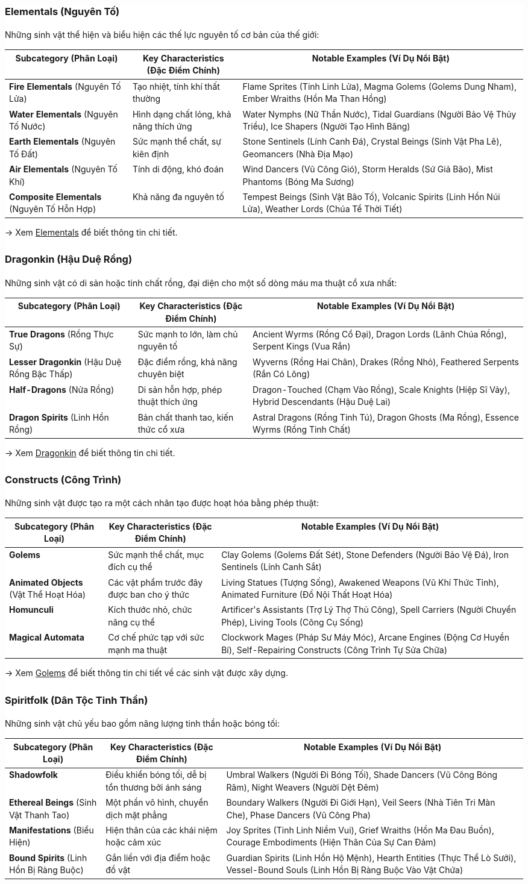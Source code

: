 ### Elementals (Nguyên Tố)

Những sinh vật thể hiện và biểu hiện các thế lực nguyên tố cơ bản của thế giới:

| Subcategory (Phân Loại) | Key Characteristics (Đặc Điểm Chính) | Notable Examples (Ví Dụ Nổi Bật) |
|-------------|---------------------|------------------|
| **Fire Elementals** (Nguyên Tố Lửa) | Tạo nhiệt, tính khí thất thường | Flame Sprites (Tinh Linh Lửa), Magma Golems (Golems Dung Nham), Ember Wraiths (Hồn Ma Than Hồng) |
| **Water Elementals** (Nguyên Tố Nước) | Hình dạng chất lỏng, khả năng thích ứng | Water Nymphs (Nữ Thần Nước), Tidal Guardians (Người Bảo Vệ Thủy Triều), Ice Shapers (Người Tạo Hình Băng) |
| **Earth Elementals** (Nguyên Tố Đất) | Sức mạnh thể chất, sự kiên định | Stone Sentinels (Lính Canh Đá), Crystal Beings (Sinh Vật Pha Lê), Geomancers (Nhà Địa Mạo) |
| **Air Elementals** (Nguyên Tố Khí) | Tính di động, khó đoán | Wind Dancers (Vũ Công Gió), Storm Heralds (Sứ Giả Bão), Mist Phantoms (Bóng Ma Sương) |
| **Composite Elementals** (Nguyên Tố Hỗn Hợp) | Khả năng đa nguyên tố | Tempest Beings (Sinh Vật Bão Tố), Volcanic Spirits (Linh Hồn Núi Lửa), Weather Lords (Chúa Tể Thời Tiết) |

→ Xem [Elementals](Elementals.md) để biết thông tin chi tiết.

### Dragonkin (Hậu Duệ Rồng)

Những sinh vật có di sản hoặc tinh chất rồng, đại diện cho một số dòng máu ma thuật cổ xưa nhất:

| Subcategory (Phân Loại) | Key Characteristics (Đặc Điểm Chính) | Notable Examples (Ví Dụ Nổi Bật) |
|-------------|---------------------|------------------|
| **True Dragons** (Rồng Thực Sự) | Sức mạnh to lớn, làm chủ nguyên tố | Ancient Wyrms (Rồng Cổ Đại), Dragon Lords (Lãnh Chúa Rồng), Serpent Kings (Vua Rắn) |
| **Lesser Dragonkin** (Hậu Duệ Rồng Bậc Thấp) | Đặc điểm rồng, khả năng chuyên biệt | Wyverns (Rồng Hai Chân), Drakes (Rồng Nhỏ), Feathered Serpents (Rắn Có Lông) |
| **Half-Dragons** (Nửa Rồng) | Di sản hỗn hợp, phép thuật thích ứng | Dragon-Touched (Chạm Vào Rồng), Scale Knights (Hiệp Sĩ Vảy), Hybrid Descendants (Hậu Duệ Lai) |
| **Dragon Spirits** (Linh Hồn Rồng) | Bản chất thanh tao, kiến thức cổ xưa | Astral Dragons (Rồng Tinh Tú), Dragon Ghosts (Ma Rồng), Essence Wyrms (Rồng Tinh Chất) |

→ Xem [Dragonkin](Dragonkin.md) để biết thông tin chi tiết.

### Constructs (Công Trình)

Những sinh vật được tạo ra một cách nhân tạo được hoạt hóa bằng phép thuật:

| Subcategory (Phân Loại) | Key Characteristics (Đặc Điểm Chính) | Notable Examples (Ví Dụ Nổi Bật) |
|-------------|---------------------|------------------|
| **Golems** | Sức mạnh thể chất, mục đích cụ thể | Clay Golems (Golems Đất Sét), Stone Defenders (Người Bảo Vệ Đá), Iron Sentinels (Lính Canh Sắt) |
| **Animated Objects** (Vật Thể Hoạt Hóa) | Các vật phẩm trước đây được ban cho ý thức | Living Statues (Tượng Sống), Awakened Weapons (Vũ Khí Thức Tỉnh), Animated Furniture (Đồ Nội Thất Hoạt Hóa) |
| **Homunculi** | Kích thước nhỏ, chức năng cụ thể | Artificer's Assistants (Trợ Lý Thợ Thủ Công), Spell Carriers (Người Chuyển Phép), Living Tools (Công Cụ Sống) |
| **Magical Automata** | Cơ chế phức tạp với sức mạnh ma thuật | Clockwork Mages (Pháp Sư Máy Móc), Arcane Engines (Động Cơ Huyền Bí), Self-Repairing Constructs (Công Trình Tự Sửa Chữa) |

→ Xem [Golems](Golems.md) để biết thông tin chi tiết về các sinh vật được xây dựng.

### Spiritfolk (Dân Tộc Tinh Thần)

Những sinh vật chủ yếu bao gồm năng lượng tinh thần hoặc bóng tối:

| Subcategory (Phân Loại) | Key Characteristics (Đặc Điểm Chính) | Notable Examples (Ví Dụ Nổi Bật) |
|-------------|---------------------|------------------|
| **Shadowfolk** | Điều khiển bóng tối, dễ bị tổn thương bởi ánh sáng | Umbral Walkers (Người Đi Bóng Tối), Shade Dancers (Vũ Công Bóng Râm), Night Weavers (Người Dệt Đêm) |
| **Ethereal Beings** (Sinh Vật Thanh Tao) | Một phần vô hình, chuyển dịch mặt phẳng | Boundary Walkers (Người Đi Giới Hạn), Veil Seers (Nhà Tiên Tri Màn Che), Phase Dancers (Vũ Công Pha) |
| **Manifestations** (Biểu Hiện) | Hiện thân của các khái niệm hoặc cảm xúc | Joy Sprites (Tinh Linh Niềm Vui), Grief Wraiths (Hồn Ma Đau Buồn), Courage Embodiments (Hiện Thân Của Sự Can Đảm) |
| **Bound Spirits** (Linh Hồn Bị Ràng Buộc) | Gắn liền với địa điểm hoặc đồ vật | Guardian Spirits (Linh Hồn Hộ Mệnh), Hearth Entities (Thực Thể Lò Sưởi), Vessel-Bound Souls (Linh Hồn Bị Ràng Buộc Vào Vật Chứa) |
